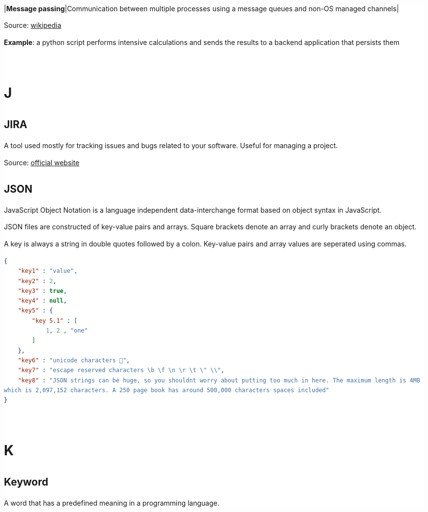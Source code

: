 |__Message passing__|Communication between multiple processes using a message queues and non-OS managed channels|

Source: [wikipedia](https://en.wikipedia.org/wiki/Inter-process_communication#Remote_procedure_call_interfaces)

**Example**: a python script performs intensive calculations and sends the results to a backend application that persists them

&nbsp;
# J

## JIRA
A tool used mostly for tracking issues and bugs related to your software. Useful for managing a project.

Source: [official website](https://www.atlassian.com/software/jira)

## JSON
JavaScript Object Notation is a language independent data-interchange format based on object syntax in JavaScript.

JSON files are constructed of key-value pairs and arrays. Square brackets denote an array and curly brackets denote an object.

A key is always a string in double quotes followed by a colon. Key-value pairs and array values are seperated using commas.

``` json
{
    "key1" : "value",
    "key2" : 2,
    "key3" : true,
    "key4" : null,
    "key5" : {
        "key 5.1" : [
            1, 2 , "one"
        ]
    },
    "key6" : "unicode characters 🍔",
    "key7" : "escape reserved characters \b \f \n \r \t \" \\",
    "key8" : "JSON strings can be huge, so you shouldnt worry about putting too much in here. The maximum length is 4MB which is 2,097,152 characters. A 250 page book has around 500,000 characters spaces included"
}
```

&nbsp;
# K

## Keyword 
A word that has a predefined meaning in a programming language.
